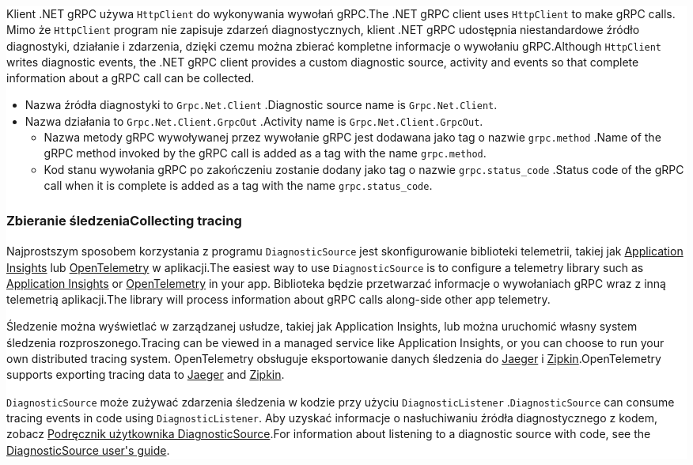 <span data-ttu-id="a2a7c-169">Klient .NET gRPC używa `HttpClient` do wykonywania wywołań gRPC.</span><span class="sxs-lookup"><span data-stu-id="a2a7c-169">The .NET gRPC client uses `HttpClient` to make gRPC calls.</span></span> <span data-ttu-id="a2a7c-170">Mimo że `HttpClient` program nie zapisuje zdarzeń diagnostycznych, klient .NET gRPC udostępnia niestandardowe źródło diagnostyki, działanie i zdarzenia, dzięki czemu można zbierać kompletne informacje o wywołaniu gRPC.</span><span class="sxs-lookup"><span data-stu-id="a2a7c-170">Although `HttpClient` writes diagnostic events, the .NET gRPC client provides a custom diagnostic source, activity and events so that complete information about a gRPC call can be collected.</span></span>

* <span data-ttu-id="a2a7c-171">Nazwa źródła diagnostyki to `Grpc.Net.Client` .</span><span class="sxs-lookup"><span data-stu-id="a2a7c-171">Diagnostic source name is `Grpc.Net.Client`.</span></span>
* <span data-ttu-id="a2a7c-172">Nazwa działania to `Grpc.Net.Client.GrpcOut` .</span><span class="sxs-lookup"><span data-stu-id="a2a7c-172">Activity name is `Grpc.Net.Client.GrpcOut`.</span></span>
  * <span data-ttu-id="a2a7c-173">Nazwa metody gRPC wywoływanej przez wywołanie gRPC jest dodawana jako tag o nazwie `grpc.method` .</span><span class="sxs-lookup"><span data-stu-id="a2a7c-173">Name of the gRPC method invoked by the gRPC call is added as a tag with the name `grpc.method`.</span></span>
  * <span data-ttu-id="a2a7c-174">Kod stanu wywołania gRPC po zakończeniu zostanie dodany jako tag o nazwie `grpc.status_code` .</span><span class="sxs-lookup"><span data-stu-id="a2a7c-174">Status code of the gRPC call when it is complete is added as a tag with the name `grpc.status_code`.</span></span>

### <a name="collecting-tracing"></a><span data-ttu-id="a2a7c-175">Zbieranie śledzenia</span><span class="sxs-lookup"><span data-stu-id="a2a7c-175">Collecting tracing</span></span>

<span data-ttu-id="a2a7c-176">Najprostszym sposobem korzystania z programu `DiagnosticSource` jest skonfigurowanie biblioteki telemetrii, takiej jak [Application Insights](/azure/azure-monitor/app/asp-net-core) lub [OpenTelemetry](https://github.com/open-telemetry/opentelemetry-dotnet) w aplikacji.</span><span class="sxs-lookup"><span data-stu-id="a2a7c-176">The easiest way to use `DiagnosticSource` is to configure a telemetry library such as [Application Insights](/azure/azure-monitor/app/asp-net-core) or [OpenTelemetry](https://github.com/open-telemetry/opentelemetry-dotnet) in your app.</span></span> <span data-ttu-id="a2a7c-177">Biblioteka będzie przetwarzać informacje o wywołaniach gRPC wraz z inną telemetrią aplikacji.</span><span class="sxs-lookup"><span data-stu-id="a2a7c-177">The library will process information about gRPC calls along-side other app telemetry.</span></span>

<span data-ttu-id="a2a7c-178">Śledzenie można wyświetlać w zarządzanej usłudze, takiej jak Application Insights, lub można uruchomić własny system śledzenia rozproszonego.</span><span class="sxs-lookup"><span data-stu-id="a2a7c-178">Tracing can be viewed in a managed service like Application Insights, or you can choose to run your own distributed tracing system.</span></span> <span data-ttu-id="a2a7c-179">OpenTelemetry obsługuje eksportowanie danych śledzenia do [Jaeger](https://www.jaegertracing.io/) i [Zipkin](https://zipkin.io/).</span><span class="sxs-lookup"><span data-stu-id="a2a7c-179">OpenTelemetry supports exporting tracing data to [Jaeger](https://www.jaegertracing.io/) and [Zipkin](https://zipkin.io/).</span></span>

<span data-ttu-id="a2a7c-180">`DiagnosticSource` może zużywać zdarzenia śledzenia w kodzie przy użyciu `DiagnosticListener` .</span><span class="sxs-lookup"><span data-stu-id="a2a7c-180">`DiagnosticSource` can consume tracing events in code using `DiagnosticListener`.</span></span> <span data-ttu-id="a2a7c-181">Aby uzyskać informacje o nasłuchiwaniu źródła diagnostycznego z kodem, zobacz [Podręcznik użytkownika DiagnosticSource](https://github.com/dotnet/corefx/blob/d3942d4671919edb0cca6ddc1840190f524a809d/src/System.Diagnostics.DiagnosticSource/src/DiagnosticSourceUsersGuide.md#consuming-data-with-diagnosticlistener).</span><span class="sxs-lookup"><span data-stu-id="a2a7c-181">For information about listening to a diagnostic source with code, see the [DiagnosticSource user's guide](https://github.com/dotnet/corefx/blob/d3942d4671919edb0cca6ddc1840190f524a809d/src/System.Diagnostics.DiagnosticSource/src/DiagnosticSourceUsersGuide.md#consuming-data-with-diagnosticlistener).</span></span>
